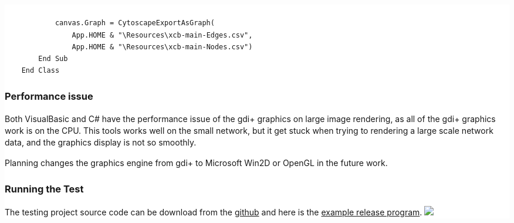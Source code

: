 ```vbnet

            canvas.Graph = CytoscapeExportAsGraph(
                App.HOME & "\Resources\xcb-main-Edges.csv",
                App.HOME & "\Resources\xcb-main-Nodes.csv")
        End Sub
    End Class
```

### Performance issue
Both VisualBasic and C# have the performance issue of the gdi+ graphics on large image rendering, as all of the gdi+ graphics work is on the CPU. This tools works well on the small network, but it get stuck when trying to rendering a large scale network data, and the graphics display is not so smoothly.

Planning changes the graphics engine from gdi+ to Microsoft Win2D or OpenGL in the future work.

### Running the Test
The testing project source code can be download from the [github](https://github.com/xieguigang/VisualBasic_AppFramework/tree/master/Datavisualization/Datavisualization.Network/Test) and here is the [example release program](https://github.com/xieguigang/VisualBasic_AppFramework/releases/tag/v0.16-update).
![](https://raw.githubusercontent.com/xieguigang/VisualBasic_AppFramework/master/Datavisualization/Datavisualization.Network/canvas_screenshot.png)